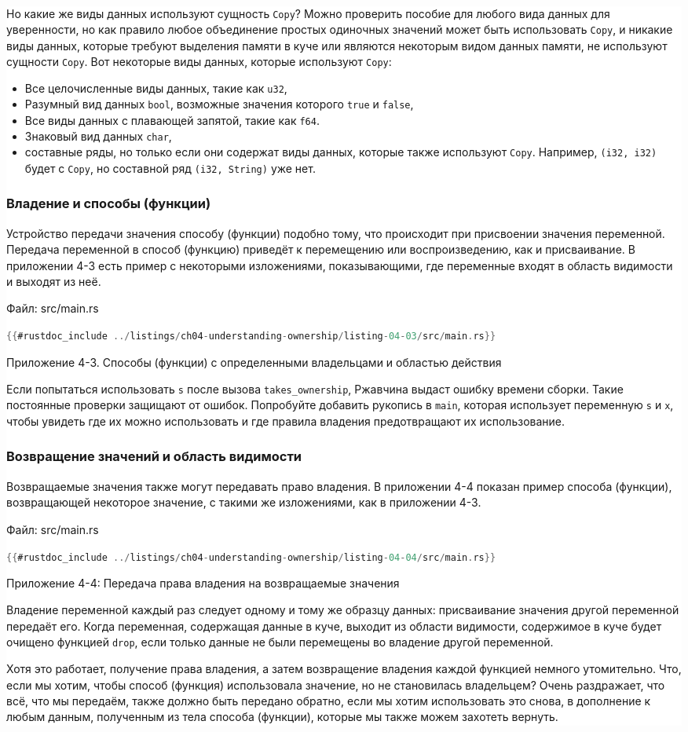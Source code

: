 Но какие же виды данных используют сущность `Copy`? Можно проверить пособие для любого вида данных для уверенности, но как правило любое объединение простых одиночных значений может быть использовать `Copy`, и никакие виды данных, которые требуют выделения памяти в куче или являются некоторым видом данных памяти, не используют сущности `Copy`. Вот некоторые виды данных, которые используют `Copy`:

- Все целочисленные виды данных, такие как `u32`,
- Разумный вид данных `bool`, возможные значения которого `true` и `false`,
- Все виды данных с плавающей запятой, такие как `f64`.
- Знаковый вид данных `char`,
- составные ряды, но только если они содержат виды данных, которые также используют `Copy`. Например, `(i32, i32)` будет с `Copy`, но составной ряд `(i32, String)` уже нет.

### Владение и способы (функции)

Устройство передачи значения способу (функции) подобно тому, что происходит при присвоении значения переменной. Передача переменной в способ (функцию) приведёт к перемещению или воспроизведению, как и присваивание. В приложении 4-3 есть пример с некоторыми изложениями, показывающими, где переменные входят в область видимости и выходят из неё.

<span class="filename">Файл: src/main.rs</span>

```rust
{{#rustdoc_include ../listings/ch04-understanding-ownership/listing-04-03/src/main.rs}}
```

<span class="caption">Приложение 4-3. Способы (функции) с определенными владельцами и областью действия</span>

Если попытаться использовать `s` после вызова `takes_ownership`, Ржавчина выдаст ошибку времени сборки. Такие постоянные проверки защищают от ошибок. Попробуйте добавить рукопись в `main`, которая использует переменную `s` и `x`, чтобы увидеть где их можно использовать и где правила владения предотвращают их использование.

### Возвращение значений и область видимости

Возвращаемые значения также могут передавать право владения. В приложении 4-4 показан пример способа (функции), возвращающей некоторое значение, с такими же изложениями, как в приложении 4-3.

<span class="filename">Файл: src/main.rs</span>

```rust
{{#rustdoc_include ../listings/ch04-understanding-ownership/listing-04-04/src/main.rs}}
```

<span class="caption">Приложение 4-4: Передача права владения на возвращаемые значения</span>

Владение переменной каждый раз следует одному и тому же образцу данных: присваивание значения другой переменной передаёт его. Когда переменная, содержащая данные в куче, выходит из области видимости, содержимое в куче будет очищено функцией `drop`, если только данные не были перемещены во владение другой переменной.

Хотя это работает, получение права владения, а затем возвращение владения каждой функцией немного утомительно. Что, если мы хотим, чтобы способ (функция) использовала значение, но не становилась владельцем? Очень раздражает, что всё, что мы передаём, также должно быть передано обратно, если мы хотим использовать это снова, в дополнение к любым данным, полученным из тела способа (функции), которые мы также можем захотеть вернуть.
